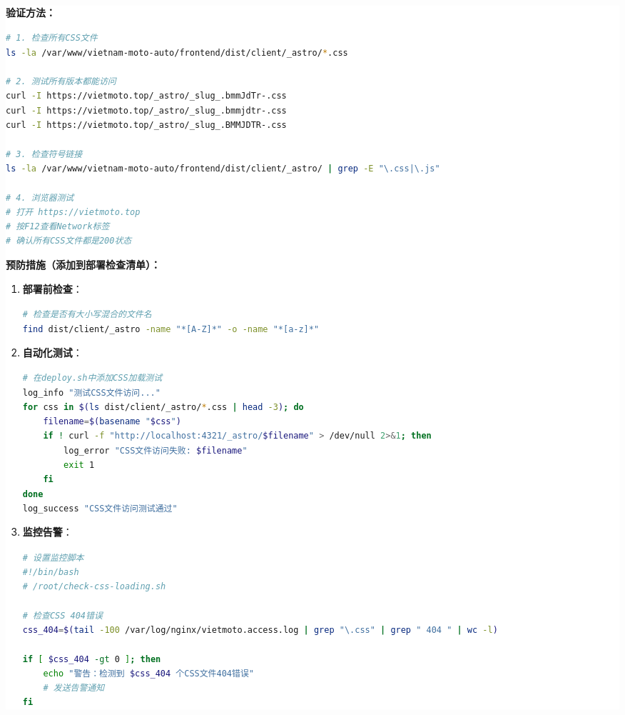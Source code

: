 **验证方法：**

```bash
# 1. 检查所有CSS文件
ls -la /var/www/vietnam-moto-auto/frontend/dist/client/_astro/*.css

# 2. 测试所有版本都能访问
curl -I https://vietmoto.top/_astro/_slug_.bmmJdTr-.css
curl -I https://vietmoto.top/_astro/_slug_.bmmjdtr-.css
curl -I https://vietmoto.top/_astro/_slug_.BMMJDTR-.css

# 3. 检查符号链接
ls -la /var/www/vietnam-moto-auto/frontend/dist/client/_astro/ | grep -E "\.css|\.js"

# 4. 浏览器测试
# 打开 https://vietmoto.top
# 按F12查看Network标签
# 确认所有CSS文件都是200状态
```

**预防措施（添加到部署检查清单）：**

1. **部署前检查**：
   ```bash
   # 检查是否有大小写混合的文件名
   find dist/client/_astro -name "*[A-Z]*" -o -name "*[a-z]*"
   ```

2. **自动化测试**：
   ```bash
   # 在deploy.sh中添加CSS加载测试
   log_info "测试CSS文件访问..."
   for css in $(ls dist/client/_astro/*.css | head -3); do
       filename=$(basename "$css")
       if ! curl -f "http://localhost:4321/_astro/$filename" > /dev/null 2>&1; then
           log_error "CSS文件访问失败: $filename"
           exit 1
       fi
   done
   log_success "CSS文件访问测试通过"
   ```

3. **监控告警**：
   ```bash
   # 设置监控脚本
   #!/bin/bash
   # /root/check-css-loading.sh
   
   # 检查CSS 404错误
   css_404=$(tail -100 /var/log/nginx/vietmoto.access.log | grep "\.css" | grep " 404 " | wc -l)
   
   if [ $css_404 -gt 0 ]; then
       echo "警告：检测到 $css_404 个CSS文件404错误"
       # 发送告警通知
   fi
   ```
